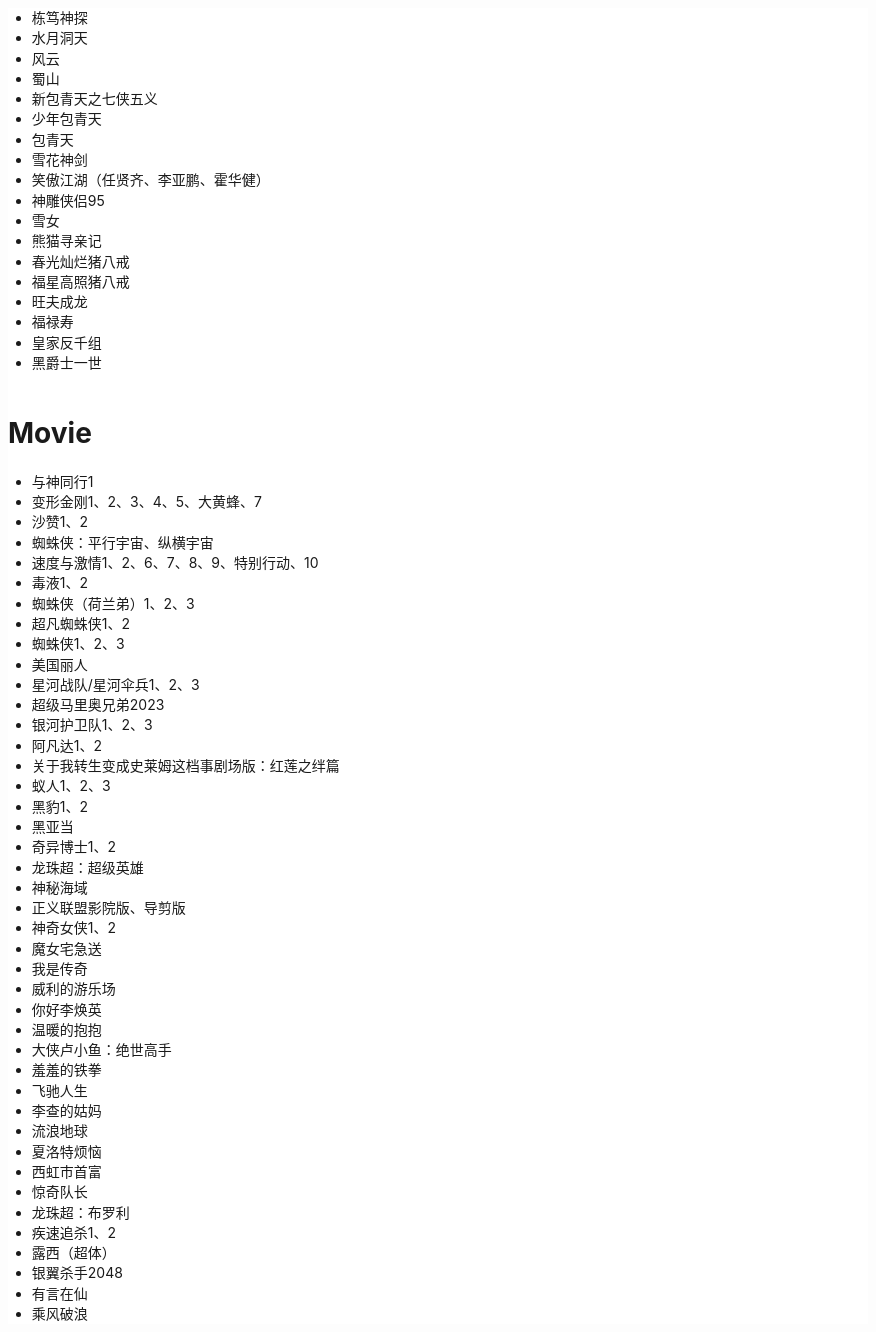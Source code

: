 * 栋笃神探
* 水月洞天
* 风云
* 蜀山
* 新包青天之七侠五义
* 少年包青天
* 包青天
* 雪花神剑
* 笑傲江湖（任贤齐、李亚鹏、霍华健）
* 神雕侠侣95
* 雪女
* 熊猫寻亲记
* 春光灿烂猪八戒
* 福星高照猪八戒
* 旺夫成龙
* 福禄寿
* 皇家反千组
* 黑爵士一世

# Movie

* 与神同行1
* 变形金刚1、2、3、4、5、大黄蜂、7
* 沙赞1、2
* 蜘蛛侠：平行宇宙、纵横宇宙
* 速度与激情1、2、6、7、8、9、特别行动、10
* 毒液1、2
* 蜘蛛侠（荷兰弟）1、2、3
* 超凡蜘蛛侠1、2
* 蜘蛛侠1、2、3
* 美国丽人
* 星河战队/星河伞兵1、2、3
* 超级马里奥兄弟2023
* 银河护卫队1、2、3
* 阿凡达1、2
* 关于我转生变成史莱姆这档事剧场版：红莲之绊篇
* 蚁人1、2、3
* 黑豹1、2
* 黑亚当
* 奇异博士1、2
* 龙珠超：超级英雄
* 神秘海域
* 正义联盟影院版、导剪版
* 神奇女侠1、2
* 魔女宅急送
* 我是传奇
* 威利的游乐场
* 你好李焕英
* 温暖的抱抱
* 大侠卢小鱼：绝世高手
* 羞羞的铁拳
* 飞驰人生
* 李查的姑妈
* 流浪地球
* 夏洛特烦恼
* 西虹市首富
* 惊奇队长
* 龙珠超：布罗利
* 疾速追杀1、2
* 露西（超体）
* 银翼杀手2048
* 有言在仙
* 乘风破浪